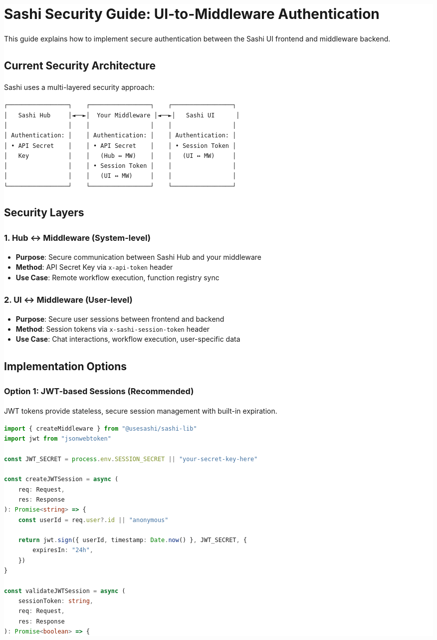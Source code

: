 # Sashi Security Guide: UI-to-Middleware Authentication

This guide explains how to implement secure authentication between the Sashi UI frontend and middleware backend.

## Current Security Architecture

Sashi uses a multi-layered security approach:

```
┌─────────────────┐    ┌─────────────────┐    ┌─────────────────┐
│   Sashi Hub     │◄──►│  Your Middleware │◄──►│   Sashi UI      │
│                 │    │                 │    │                 │
│ Authentication: │    │ Authentication: │    │ Authentication: │
│ • API Secret    │    │ • API Secret    │    │ • Session Token │
│   Key           │    │   (Hub ↔ MW)    │    │   (UI ↔ MW)     │
│                 │    │ • Session Token │    │                 │
│                 │    │   (UI ↔ MW)     │    │                 │
└─────────────────┘    └─────────────────┘    └─────────────────┘
```

## Security Layers

### 1. Hub ↔ Middleware (System-level)

- **Purpose**: Secure communication between Sashi Hub and your middleware
- **Method**: API Secret Key via `x-api-token` header
- **Use Case**: Remote workflow execution, function registry sync

### 2. UI ↔ Middleware (User-level)

- **Purpose**: Secure user sessions between frontend and backend
- **Method**: Session tokens via `x-sashi-session-token` header
- **Use Case**: Chat interactions, workflow execution, user-specific data

## Implementation Options

### Option 1: JWT-based Sessions (Recommended)

JWT tokens provide stateless, secure session management with built-in expiration.

```typescript
import { createMiddleware } from "@usesashi/sashi-lib"
import jwt from "jsonwebtoken"

const JWT_SECRET = process.env.SESSION_SECRET || "your-secret-key-here"

const createJWTSession = async (
    req: Request,
    res: Response
): Promise<string> => {
    const userId = req.user?.id || "anonymous"

    return jwt.sign({ userId, timestamp: Date.now() }, JWT_SECRET, {
        expiresIn: "24h",
    })
}

const validateJWTSession = async (
    sessionToken: string,
    req: Request,
    res: Response
): Promise<boolean> => {
```